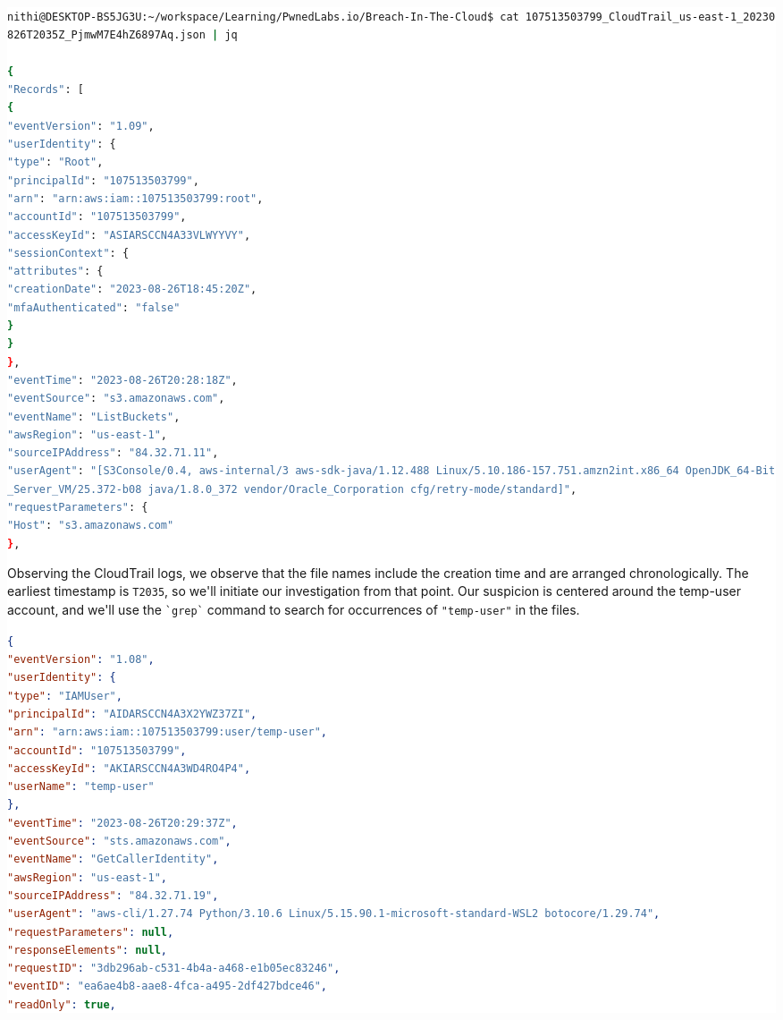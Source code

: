 
```sh
nithi@DESKTOP-BS5JG3U:~/workspace/Learning/PwnedLabs.io/Breach-In-The-Cloud$ cat 107513503799_CloudTrail_us-east-1_20230826T2035Z_PjmwM7E4hZ6897Aq.json | jq

{
"Records": [
{
"eventVersion": "1.09",
"userIdentity": {
"type": "Root",
"principalId": "107513503799",
"arn": "arn:aws:iam::107513503799:root",
"accountId": "107513503799",
"accessKeyId": "ASIARSCCN4A33VLWYYVY",
"sessionContext": {
"attributes": {
"creationDate": "2023-08-26T18:45:20Z",
"mfaAuthenticated": "false"
}
}
},
"eventTime": "2023-08-26T20:28:18Z",
"eventSource": "s3.amazonaws.com",
"eventName": "ListBuckets",
"awsRegion": "us-east-1",
"sourceIPAddress": "84.32.71.11",
"userAgent": "[S3Console/0.4, aws-internal/3 aws-sdk-java/1.12.488 Linux/5.10.186-157.751.amzn2int.x86_64 OpenJDK_64-Bit_Server_VM/25.372-b08 java/1.8.0_372 vendor/Oracle_Corporation cfg/retry-mode/standard]",
"requestParameters": {
"Host": "s3.amazonaws.com"
},
```

  

Observing the CloudTrail logs, we observe that the file names include the creation time and are arranged chronologically. The earliest timestamp is `T2035`, so we'll initiate our investigation from that point. Our suspicion is centered around the temp-user account, and we'll use the `` `grep` `` command to search for occurrences of `"temp-user"` in the files.

  

```json
{
"eventVersion": "1.08",
"userIdentity": {
"type": "IAMUser",
"principalId": "AIDARSCCN4A3X2YWZ37ZI",
"arn": "arn:aws:iam::107513503799:user/temp-user",
"accountId": "107513503799",
"accessKeyId": "AKIARSCCN4A3WD4RO4P4",
"userName": "temp-user"
},
"eventTime": "2023-08-26T20:29:37Z",
"eventSource": "sts.amazonaws.com",
"eventName": "GetCallerIdentity",
"awsRegion": "us-east-1",
"sourceIPAddress": "84.32.71.19",
"userAgent": "aws-cli/1.27.74 Python/3.10.6 Linux/5.15.90.1-microsoft-standard-WSL2 botocore/1.29.74",
"requestParameters": null,
"responseElements": null,
"requestID": "3db296ab-c531-4b4a-a468-e1b05ec83246",
"eventID": "ea6ae4b8-aae8-4fca-a495-2df427bdce46",
"readOnly": true,
```